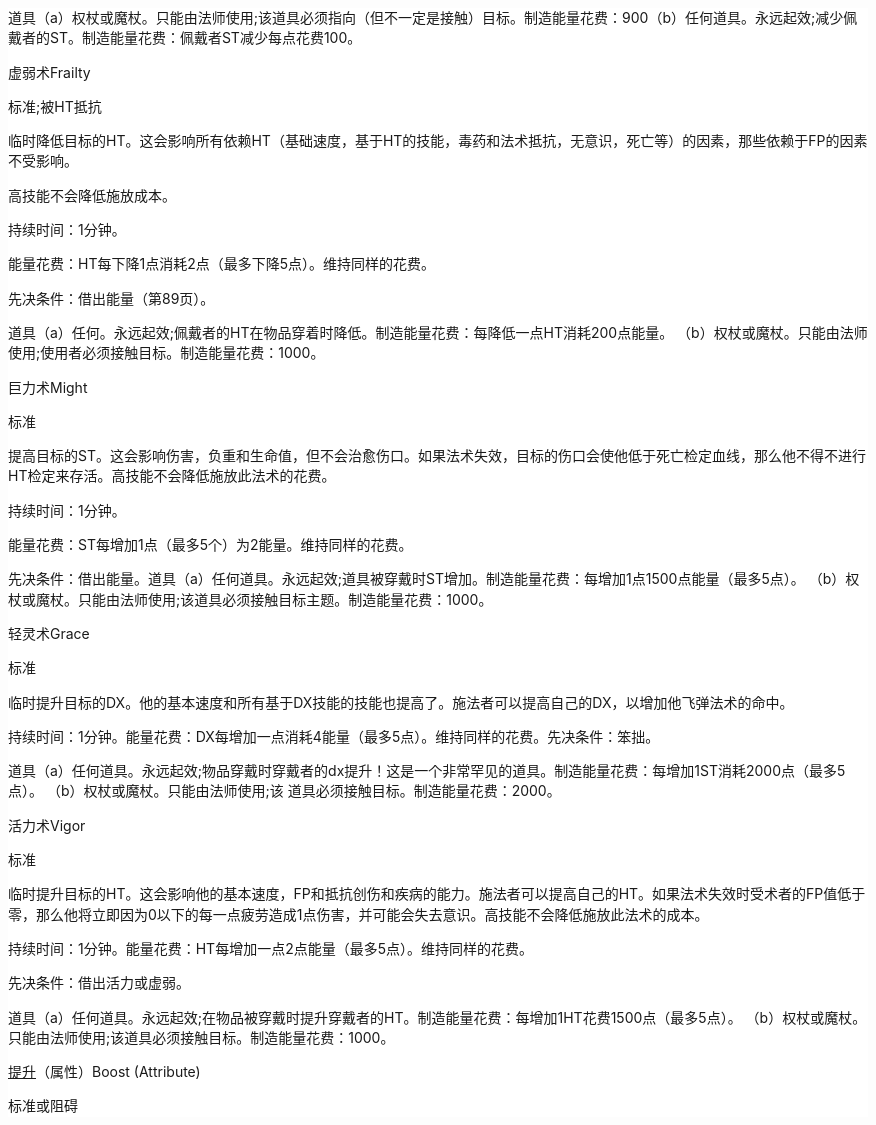 道具（a）权杖或魔杖。只能由法师使用;该道具必须指向（但不一定是接触）目标。制造能量花费：900（b）任何道具。永远起效;减少佩戴者的ST。制造能量花费：佩戴者ST减少每点花费100。

 

虚弱术Frailty

标准;被HT抵抗

临时降低目标的HT。这会影响所有依赖HT（基础速度，基于HT的技能，毒药和法术抵抗，无意识，死亡等）的因素，那些依赖于FP的因素不受影响。

高技能不会降低施放成本。

持续时间：1分钟。

能量花费：HT每下降1点消耗2点（最多下降5点）。维持同样的花费。

先决条件：借出能量（第89页）。

道具（a）任何。永远起效;佩戴者的HT在物品穿着时降低。制造能量花费：每降低一点HT消耗200点能量。 （b）权杖或魔杖。只能由法师使用;使用者必须接触目标。制造能量花费：1000。

 巨力术Might

标准

提高目标的ST。这会影响伤害，负重和生命值，但不会治愈伤口。如果法术失效，目标的伤口会使他低于死亡检定血线，那么他不得不进行HT检定来存活。高技能不会降低施放此法术的花费。

持续时间：1分钟。

能量花费：ST每增加1点（最多5个）为2能量。维持同样的花费。

先决条件：借出能量。道具（a）任何道具。永远起效;道具被穿戴时ST增加。制造能量花费：每增加1点1500点能量（最多5点）。 （b）权杖或魔杖。只能由法师使用;该道具必须接触目标主题。制造能量花费：1000。 

 

轻灵术Grace 

标准

临时提升目标的DX。他的基本速度和所有基于DX技能的技能也提高了。施法者可以提高自己的DX，以增加他飞弹法术的命中。

持续时间：1分钟。能量花费：DX每增加一点消耗4能量（最多5点）。维持同样的花费。先决条件：笨拙。

道具（a）任何道具。永远起效;物品穿戴时穿戴者的dx提升！这是一个非常罕见的道具。制造能量花费：每增加1ST消耗2000点（最多5点）。 （b）权杖或魔杖。只能由法师使用;该 道具必须接触目标。制造能量花费：2000。 

 

活力术Vigor 

标准

临时提升目标的HT。这会影响他的基本速度，FP和抵抗创伤和疾病的能力。施法者可以提高自己的HT。如果法术失效时受术者的FP值低于零，那么他将立即因为0以下的每一点疲劳造成1点伤害，并可能会失去意识。高技能不会降低施放此法术的成本。

持续时间：1分钟。能量花费：HT每增加一点2点能量（最多5点）。维持同样的花费。

先决条件：借出活力或虚弱。

道具（a）任何道具。永远起效;在物品被穿戴时提升穿戴者的HT。制造能量花费：每增加1HT花费1500点（最多5点）。 （b）权杖或魔杖。只能由法师使用;该道具必须接触目标。制造能量花费：1000。

 

[提升]()（属性）Boost (Attribute)

标准或阻碍
